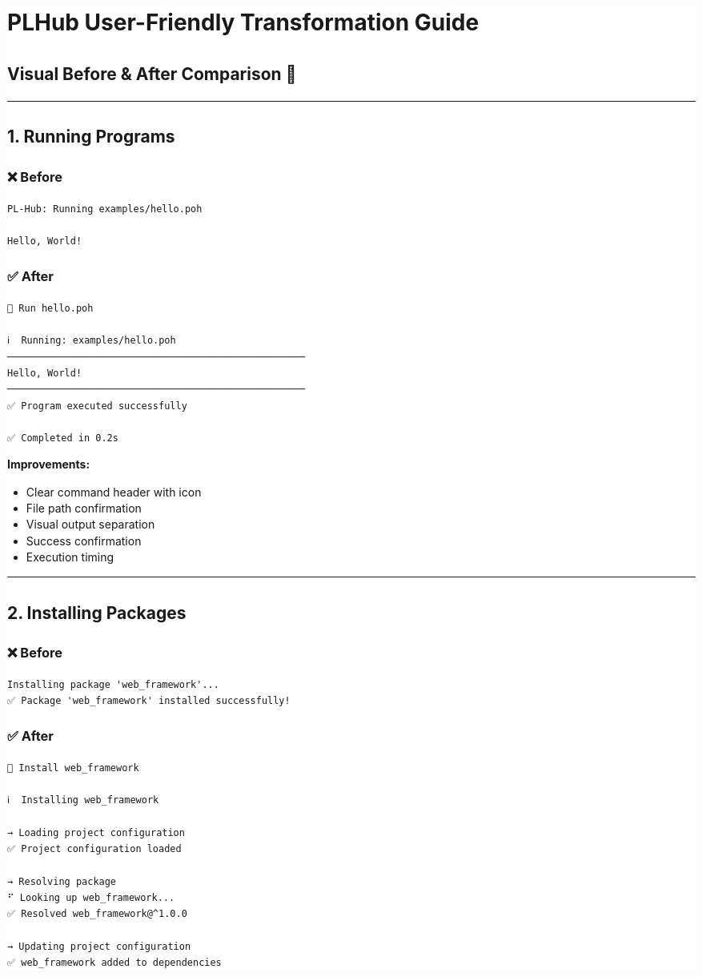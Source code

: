 # PLHub User-Friendly Transformation Guide

## Visual Before & After Comparison 🎨

---

## 1. Running Programs

### ❌ Before
```
PL-Hub: Running examples/hello.poh

Hello, World!
```

### ✅ After
```
🚀 Run hello.poh

ℹ️  Running: examples/hello.poh
────────────────────────────────────────────────────
Hello, World!
────────────────────────────────────────────────────
✅ Program executed successfully

✅ Completed in 0.2s
```

**Improvements:**
- Clear command header with icon
- File path confirmation
- Visual output separation
- Success confirmation
- Execution timing

---

## 2. Installing Packages

### ❌ Before
```
Installing package 'web_framework'...
✅ Package 'web_framework' installed successfully!
```

### ✅ After
```
🚀 Install web_framework

ℹ️  Installing web_framework

→ Loading project configuration
✅ Project configuration loaded

→ Resolving package
⠋ Looking up web_framework...
✅ Resolved web_framework@^1.0.0

→ Updating project configuration
✅ web_framework added to dependencies

```